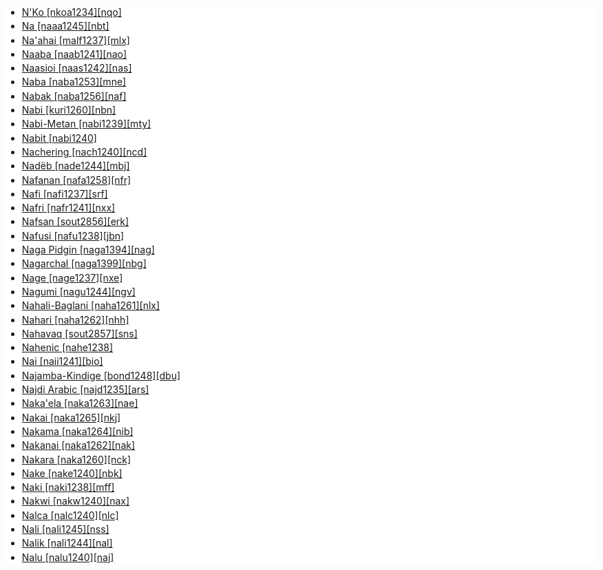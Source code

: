 - [N'Ko [nkoa1234][nqo]](tree/arti1236/nkoa1234/md.ini)
- [Na [naaa1245][nbt]](tree/sino1245/macr1268/tani1259/prew1234/west2797/suba1255/bang1372/naaa1245/md.ini)
- [Na'ahai [malf1237][mlx]](tree/aust1307/mala1545/east2712/ocea1241/nort3195/cent2269/mala1539/west2871/peri1262/sout3240/sout3197/malf1237/md.ini)
- [Naaba [naab1241][nao]](tree/sino1245/bodi1256/bodi1257/oldm1245/tibe1276/late1253/cent2346/sout3216/sher1254/sher1260/naab1241/md.ini)
- [Naasioi [naas1242][nas]](tree/sout2948/nasi1247/nasi1248/sout3363/cent2394/naas1242/md.ini)
- [Naba [naba1253][mne]](tree/cent2225/sara1341/sbbo1237/nucl1719/sara1349/bagi1248/moro1296/naba1258/naba1253/md.ini)
- [Nabak [naba1256][naf]](tree/nucl1709/fini1244/huon1246/west2795/rawl1234/naba1257/naba1256/md.ini)
- [Nabi [kuri1260][nbn]](tree/aust1307/mala1545/tani1260/east2900/nabi1238/kuri1260/md.ini)
- [Nabi-Metan [nabi1239][mty]](tree/nucl1708/wape1249/cent2407/wape1250/nabi1239/md.ini)
- [Nabit [nabi1240]](tree/atla1278/volt1241/nort3149/gura1261/cent2243/nort2777/bwam1248/otiv1239/nucl1743/gurm1247/west2461/nucl1748/nort3234/moss1237/fraf1239/nabi1240/md.ini)
- [Nachering [nach1240][ncd]](tree/sino1245/hima1249/maha1306/kira1253/cent2250/kham1300/kulu1252/nach1240/md.ini)
- [Nadëb [nade1244][mbj]](tree/nada1235/nade1244/md.ini)
- [Nafanan [nafa1258][nfr]](tree/atla1278/volt1241/nort3149/senu1239/sout3153/nafa1258/md.ini)
- [Nafi [nafi1237][srf]](tree/aust1307/mala1545/east2712/ocea1241/west2818/nort3206/huon1245/mark1257/lowe1411/busu1245/muso1239/nafi1237/md.ini)
- [Nafri [nafr1241][nxx]](tree/sent1261/nucl1631/sent1262/nafr1241/md.ini)
- [Nafsan [sout2856][erk]](tree/aust1307/mala1545/east2712/ocea1241/nort3195/cent2269/epie1239/efat1236/sout3196/sout2856/md.ini)
- [Nafusi [nafu1238][jbn]](tree/afro1255/berb1260/nafu1238/md.ini)
- [Naga Pidgin [naga1394][nag]](tree/indo1319/clas1257/indo1320/indo1321/midd1375/cont1248/indo1323/oriy1254/gaud1237/kamt1240/assa1262/naga1394/md.ini)
- [Nagarchal [naga1399][nbg]](tree/unat1236/drav1252/naga1399/md.ini)
- [Nage [nage1237][nxe]](tree/aust1307/mala1545/bima1248/flor1240/flor1241/ngad1265/ngad1266/ende1245/nage1238/nage1237/md.ini)
- [Nagumi [nagu1244][ngv]](tree/atla1278/volt1241/benu1247/bant1294/sout3152/narr1281/mbam1254/jara1262/nagu1244/md.ini)
- [Nahali-Baglani [naha1261][nlx]](tree/indo1319/clas1257/indo1320/indo1321/midd1375/cont1248/midl1245/bhil1254/paur1240/naha1261/md.ini)
- [Nahari [naha1262][nhh]](tree/indo1319/clas1257/indo1320/indo1321/midd1375/cont1248/indo1323/halb1246/naha1262/md.ini)
- [Nahavaq [sout2857][sns]](tree/aust1307/mala1545/east2712/ocea1241/nort3195/cent2269/mala1539/west2871/peri1262/sout3240/sout3197/sout2857/md.ini)
- [Nahenic [nahe1238]](tree/sino1245/brah1260/kony1246/kony1249/heim1234/nahe1238/md.ini)
- [Nai [naii1241][bio]](tree/kwom1263/naii1241/md.ini)
- [Najamba-Kindige [bond1248][dbu]](tree/dogo1299/nort2824/yand1255/bond1248/md.ini)
- [Najdi Arabic [najd1235][ars]](tree/afro1255/semi1276/west2786/cent2236/arab1394/arab1395/arab1393/nort3402/najd1235/md.ini)
- [Naka'ela [naka1263][nae]](tree/aust1307/mala1545/nunu1252/thre1238/amal1243/nort3221/ulat1237/naka1263/md.ini)
- [Nakai [naka1265][nkj]](tree/nucl1709/cent2116/awyu1265/okok1235/okkk1242/tang1376/naka1265/md.ini)
- [Nakama [naka1264][nib]](tree/nucl1709/fini1244/fini1245/erap1240/boan1245/naka1264/md.ini)
- [Nakanai [naka1262][nak]](tree/aust1307/mala1545/east2712/ocea1241/west2818/meso1253/will1243/naka1266/naka1262/md.ini)
- [Nakara [naka1260][nck]](tree/mani1293/nakk1234/naka1260/md.ini)
- [Nake [nake1240][nbk]](tree/nucl1709/mada1298/croi1234/mabu1247/hans1243/uncl1506/nake1240/md.ini)
- [Naki [naki1238][mff]](tree/atla1278/volt1241/benu1247/bant1294/sout3152/bebo1243/east2730/bebe1253/naki1239/naki1240/naki1238/md.ini)
- [Nakwi [nakw1240][nax]](tree/left1242/nucl1244/nimo1248/nakw1240/md.ini)
- [Nalca [nalc1240][nlc]](tree/nucl1709/mekk1240/west2585/nalc1240/md.ini)
- [Nali [nali1245][nss]](tree/aust1307/mala1545/east2712/ocea1241/admi1239/east2459/manu1262/east2460/koro1314/nali1245/md.ini)
- [Nalik [nali1244][nal]](tree/aust1307/mala1545/east2712/ocea1241/west2818/meso1253/newi1242/tung1294/nali1244/md.ini)
- [Nalu [nalu1240][naj]](tree/atla1278/nort3146/nalu1241/nalu1240/md.ini)